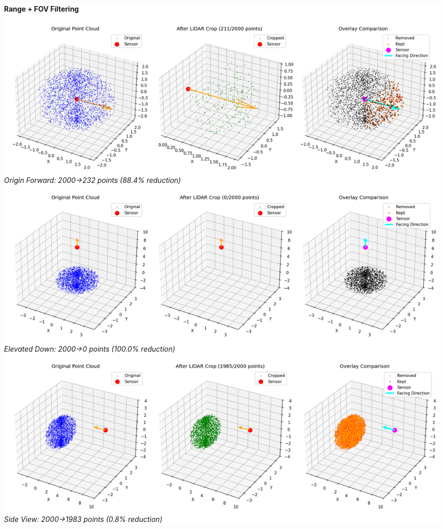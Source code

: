 #### Range + FOV Filtering
![Sphere Range+FOV - Origin Forward](lidar_demo_plots/sphere_range_and_fov/lidar_crop_origin_forward.png)
*Origin Forward: 2000→232 points (88.4% reduction)*

![Sphere Range+FOV - Elevated Down](lidar_demo_plots/sphere_range_and_fov/lidar_crop_elevated_down.png)
*Elevated Down: 2000→0 points (100.0% reduction)*

![Sphere Range+FOV - Side View](lidar_demo_plots/sphere_range_and_fov/lidar_crop_side_view.png)
*Side View: 2000→1983 points (0.8% reduction)*
